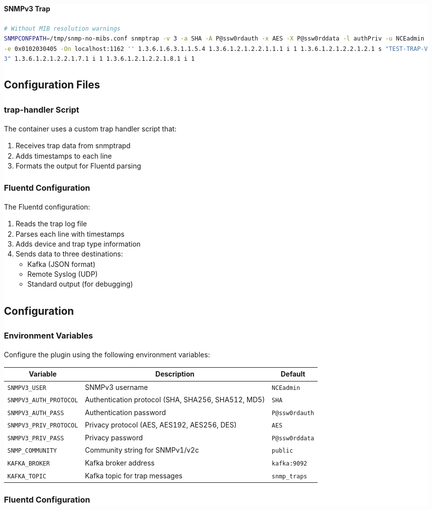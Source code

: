 #### SNMPv3 Trap
```bash
# Without MIB resolution warnings
SNMPCONFPATH=/tmp/snmp-no-mibs.conf snmptrap -v 3 -a SHA -A P@ssw0rdauth -x AES -X P@ssw0rddata -l authPriv -u NCEadmin -e 0x0102030405 -On localhost:1162 '' 1.3.6.1.6.3.1.1.5.4 1.3.6.1.2.1.2.2.1.1.1 i 1 1.3.6.1.2.1.2.2.1.2.1 s "TEST-TRAP-V3" 1.3.6.1.2.1.2.2.1.7.1 i 1 1.3.6.1.2.1.2.2.1.8.1 i 1
```

## Configuration Files

### trap-handler Script
The container uses a custom trap handler script that:
1. Receives trap data from snmptrapd
2. Adds timestamps to each line
3. Formats the output for Fluentd parsing

### Fluentd Configuration
The Fluentd configuration:
1. Reads the trap log file
2. Parses each line with timestamps
3. Adds device and trap type information
4. Sends data to three destinations:
   - Kafka (JSON format)
   - Remote Syslog (UDP)
   - Standard output (for debugging)

## Configuration

### Environment Variables

Configure the plugin using the following environment variables:

| Variable | Description | Default |
|----------|-------------|---------|
| `SNMPV3_USER` | SNMPv3 username | `NCEadmin` |
| `SNMPV3_AUTH_PROTOCOL` | Authentication protocol (SHA, SHA256, SHA512, MD5) | `SHA` |
| `SNMPV3_AUTH_PASS` | Authentication password | `P@ssw0rdauth` |
| `SNMPV3_PRIV_PROTOCOL` | Privacy protocol (AES, AES192, AES256, DES) | `AES` |
| `SNMPV3_PRIV_PASS` | Privacy password | `P@ssw0rddata` |
| `SNMP_COMMUNITY` | Community string for SNMPv1/v2c | `public` |
| `KAFKA_BROKER` | Kafka broker address | `kafka:9092` |
| `KAFKA_TOPIC` | Kafka topic for trap messages | `snmp_traps` |

### Fluentd Configuration
